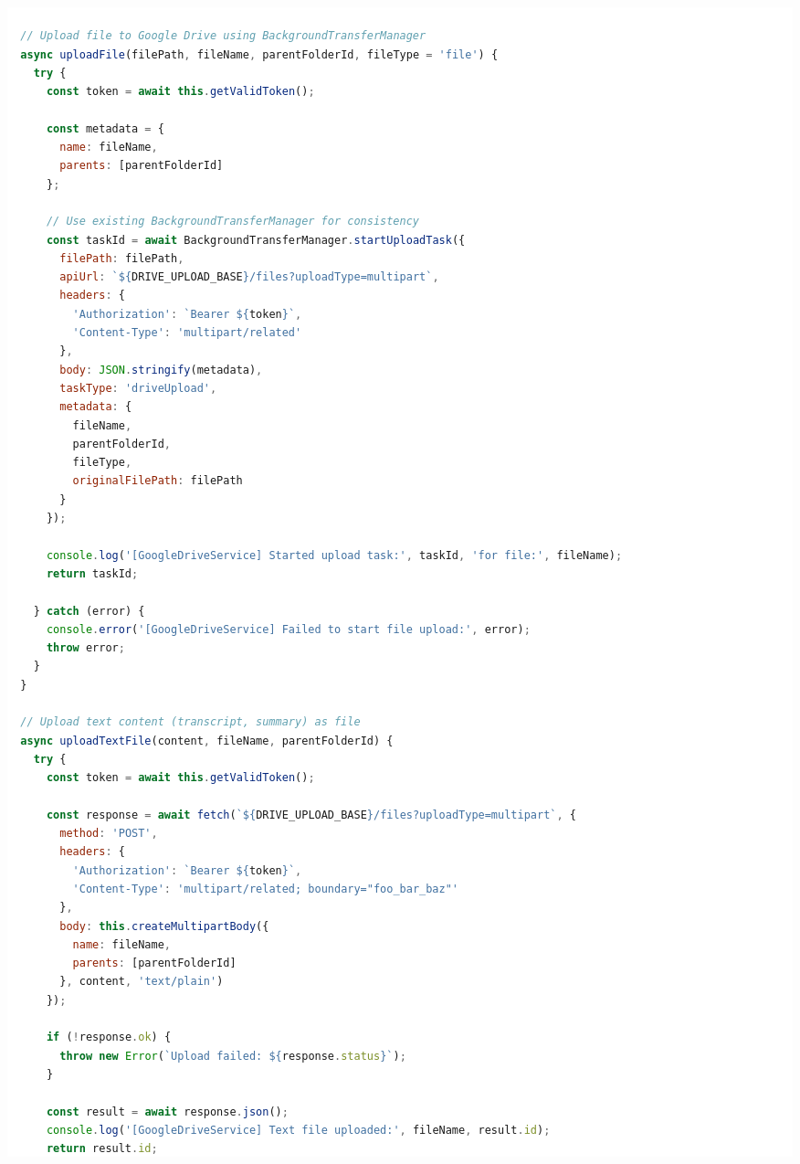 ```javascript

  // Upload file to Google Drive using BackgroundTransferManager
  async uploadFile(filePath, fileName, parentFolderId, fileType = 'file') {
    try {
      const token = await this.getValidToken();

      const metadata = {
        name: fileName,
        parents: [parentFolderId]
      };

      // Use existing BackgroundTransferManager for consistency
      const taskId = await BackgroundTransferManager.startUploadTask({
        filePath: filePath,
        apiUrl: `${DRIVE_UPLOAD_BASE}/files?uploadType=multipart`,
        headers: {
          'Authorization': `Bearer ${token}`,
          'Content-Type': 'multipart/related'
        },
        body: JSON.stringify(metadata),
        taskType: 'driveUpload',
        metadata: { 
          fileName, 
          parentFolderId, 
          fileType,
          originalFilePath: filePath 
        }
      });

      console.log('[GoogleDriveService] Started upload task:', taskId, 'for file:', fileName);
      return taskId;

    } catch (error) {
      console.error('[GoogleDriveService] Failed to start file upload:', error);
      throw error;
    }
  }

  // Upload text content (transcript, summary) as file
  async uploadTextFile(content, fileName, parentFolderId) {
    try {
      const token = await this.getValidToken();

      const response = await fetch(`${DRIVE_UPLOAD_BASE}/files?uploadType=multipart`, {
        method: 'POST',
        headers: {
          'Authorization': `Bearer ${token}`,
          'Content-Type': 'multipart/related; boundary="foo_bar_baz"'
        },
        body: this.createMultipartBody({
          name: fileName,
          parents: [parentFolderId]
        }, content, 'text/plain')
      });

      if (!response.ok) {
        throw new Error(`Upload failed: ${response.status}`);
      }

      const result = await response.json();
      console.log('[GoogleDriveService] Text file uploaded:', fileName, result.id);
      return result.id;

```